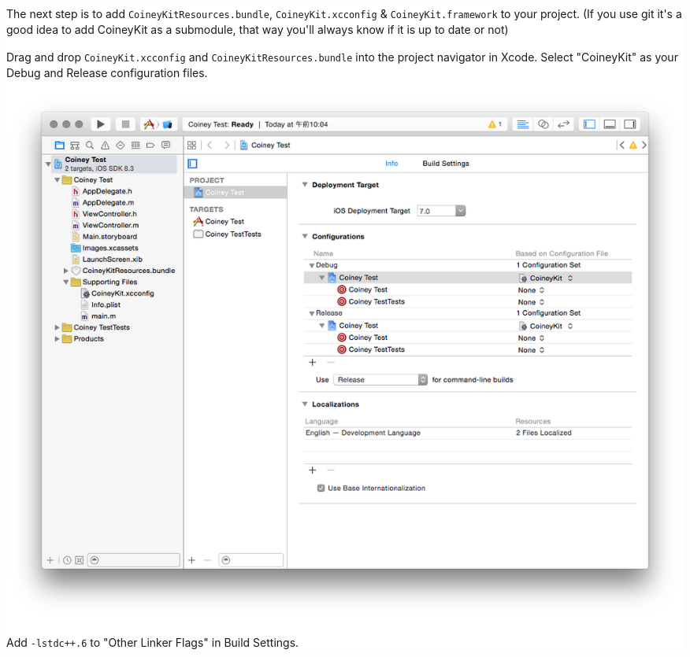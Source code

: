 The next step is to add `CoineyKitResources.bundle`, `CoineyKit.xcconfig` & `CoineyKit.framework` to your project. (If you use git it's a good idea to add CoineyKit as a submodule, that way you'll always know if it is up to date or not)

Drag and drop `CoineyKit.xcconfig` and `CoineyKitResources.bundle` into the project navigator in Xcode.  Select "CoineyKit" as your Debug and Release configuration files.

![Configurations](.readme_images/configuration.png)

Add `-lstdc++.6` to "Other Linker Flags" in Build Settings.
